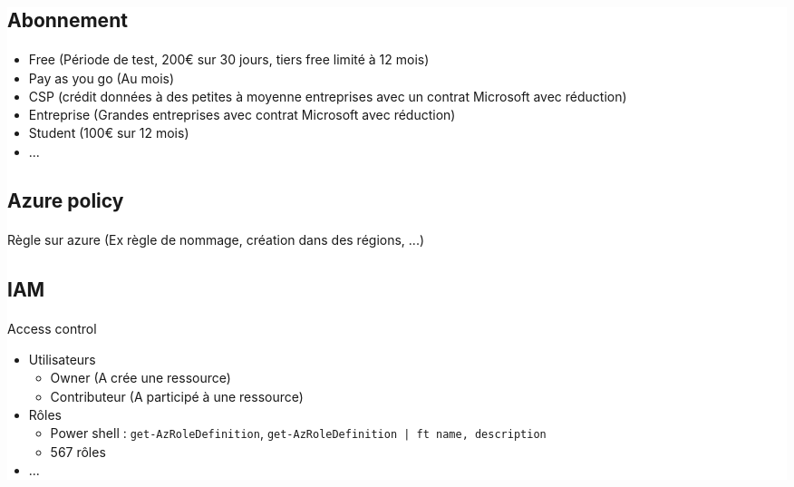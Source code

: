 ## Abonnement
- Free (Période de test, 200€ sur 30 jours, tiers free limité à 12 mois)
- Pay as you go (Au mois)
- CSP (crédit données à des petites à moyenne entreprises avec un contrat Microsoft avec réduction)
- Entreprise (Grandes entreprises avec contrat Microsoft avec réduction)
- Student (100€ sur 12 mois)
- ...

## Azure policy
Règle sur azure (Ex règle de nommage, création dans des régions, ...)

## IAM
Access control
- Utilisateurs
  - Owner (A crée une ressource)
  - Contributeur (A participé à une ressource)
- Rôles
  - Power shell : `get-AzRoleDefinition`, `get-AzRoleDefinition | ft name, description`
  - 567 rôles
- ...